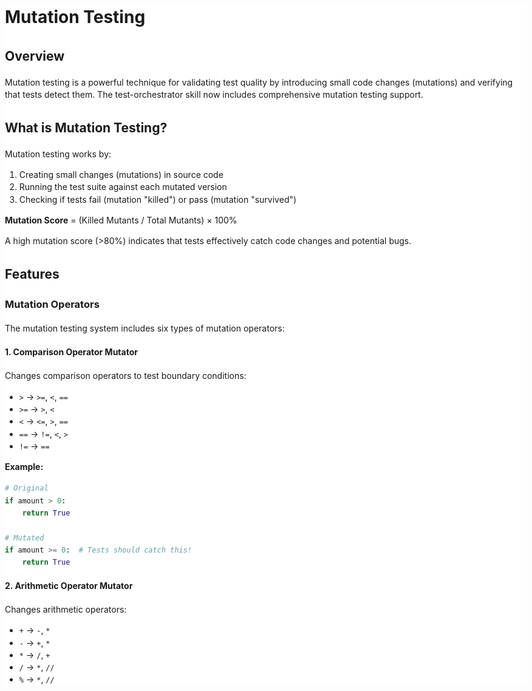 # Mutation Testing

## Overview

Mutation testing is a powerful technique for validating test quality by introducing small code changes (mutations) and verifying that tests detect them. The test-orchestrator skill now includes comprehensive mutation testing support.

## What is Mutation Testing?

Mutation testing works by:
1. Creating small changes (mutations) in source code
2. Running the test suite against each mutated version
3. Checking if tests fail (mutation "killed") or pass (mutation "survived")

**Mutation Score** = (Killed Mutants / Total Mutants) × 100%

A high mutation score (>80%) indicates that tests effectively catch code changes and potential bugs.

## Features

### Mutation Operators

The mutation testing system includes six types of mutation operators:

#### 1. Comparison Operator Mutator
Changes comparison operators to test boundary conditions:
- `>` → `>=`, `<`, `==`
- `>=` → `>`, `<`
- `<` → `<=`, `>`, `==`
- `==` → `!=`, `<`, `>`
- `!=` → `==`

**Example:**
```python
# Original
if amount > 0:
    return True

# Mutated
if amount >= 0:  # Tests should catch this!
    return True
```

#### 2. Arithmetic Operator Mutator
Changes arithmetic operators:
- `+` → `-`, `*`
- `-` → `+`, `*`
- `*` → `/`, `+`
- `/` → `*`, `//`
- `%` → `*`, `//`
